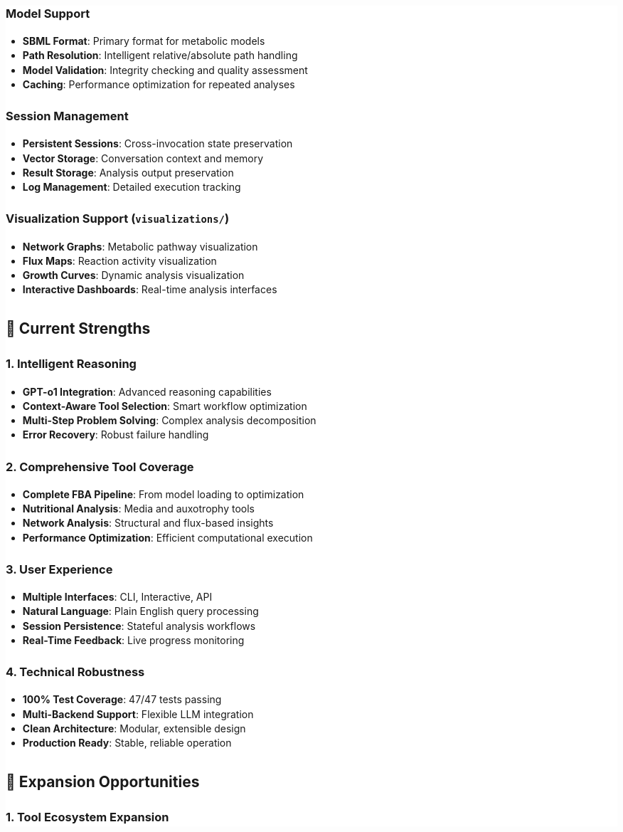 ### **Model Support**
- **SBML Format**: Primary format for metabolic models
- **Path Resolution**: Intelligent relative/absolute path handling
- **Model Validation**: Integrity checking and quality assessment
- **Caching**: Performance optimization for repeated analyses

### **Session Management**
- **Persistent Sessions**: Cross-invocation state preservation
- **Vector Storage**: Conversation context and memory
- **Result Storage**: Analysis output preservation
- **Log Management**: Detailed execution tracking

### **Visualization Support** (`visualizations/`)
- **Network Graphs**: Metabolic pathway visualization
- **Flux Maps**: Reaction activity visualization
- **Growth Curves**: Dynamic analysis visualization
- **Interactive Dashboards**: Real-time analysis interfaces

## 🎯 **Current Strengths**

### **1. Intelligent Reasoning**
- **GPT-o1 Integration**: Advanced reasoning capabilities
- **Context-Aware Tool Selection**: Smart workflow optimization
- **Multi-Step Problem Solving**: Complex analysis decomposition
- **Error Recovery**: Robust failure handling

### **2. Comprehensive Tool Coverage**
- **Complete FBA Pipeline**: From model loading to optimization
- **Nutritional Analysis**: Media and auxotrophy tools
- **Network Analysis**: Structural and flux-based insights
- **Performance Optimization**: Efficient computational execution

### **3. User Experience**
- **Multiple Interfaces**: CLI, Interactive, API
- **Natural Language**: Plain English query processing
- **Session Persistence**: Stateful analysis workflows
- **Real-Time Feedback**: Live progress monitoring

### **4. Technical Robustness**
- **100% Test Coverage**: 47/47 tests passing
- **Multi-Backend Support**: Flexible LLM integration
- **Clean Architecture**: Modular, extensible design
- **Production Ready**: Stable, reliable operation

## 🚀 **Expansion Opportunities**

### **1. Tool Ecosystem Expansion**
